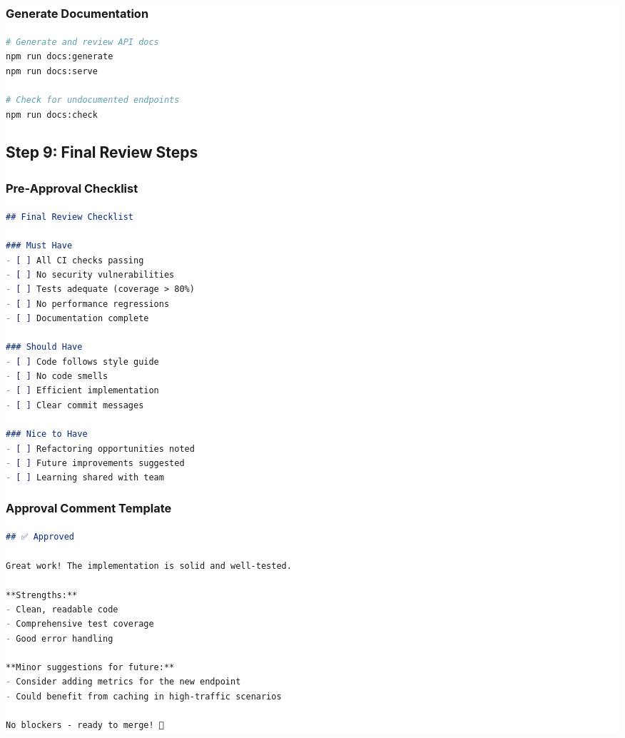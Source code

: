 ### Generate Documentation
```bash
# Generate and review API docs
npm run docs:generate
npm run docs:serve

# Check for undocumented endpoints
npm run docs:check
```

## Step 9: Final Review Steps

### Pre-Approval Checklist
```markdown
## Final Review Checklist

### Must Have
- [ ] All CI checks passing
- [ ] No security vulnerabilities
- [ ] Tests adequate (coverage > 80%)
- [ ] No performance regressions
- [ ] Documentation complete

### Should Have
- [ ] Code follows style guide
- [ ] No code smells
- [ ] Efficient implementation
- [ ] Clear commit messages

### Nice to Have
- [ ] Refactoring opportunities noted
- [ ] Future improvements suggested
- [ ] Learning shared with team
```

### Approval Comment Template
```markdown
## ✅ Approved

Great work! The implementation is solid and well-tested.

**Strengths:**
- Clean, readable code
- Comprehensive test coverage
- Good error handling

**Minor suggestions for future:**
- Consider adding metrics for the new endpoint
- Could benefit from caching in high-traffic scenarios

No blockers - ready to merge! 🚀
```
